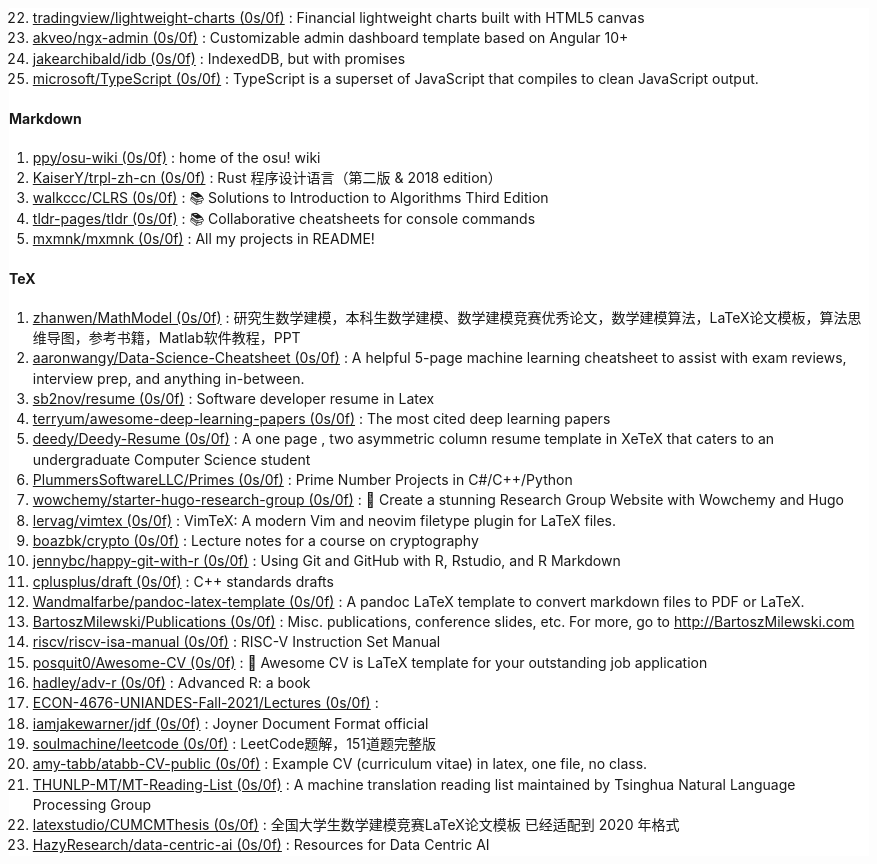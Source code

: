 22. [tradingview/lightweight-charts (0s/0f)](https://github.com/tradingview/lightweight-charts) : Financial lightweight charts built with HTML5 canvas
23. [akveo/ngx-admin (0s/0f)](https://github.com/akveo/ngx-admin) : Customizable admin dashboard template based on Angular 10+
24. [jakearchibald/idb (0s/0f)](https://github.com/jakearchibald/idb) : IndexedDB, but with promises
25. [microsoft/TypeScript (0s/0f)](https://github.com/microsoft/TypeScript) : TypeScript is a superset of JavaScript that compiles to clean JavaScript output.

#### Markdown
1. [ppy/osu-wiki (0s/0f)](https://github.com/ppy/osu-wiki) : home of the osu! wiki
2. [KaiserY/trpl-zh-cn (0s/0f)](https://github.com/KaiserY/trpl-zh-cn) : Rust 程序设计语言（第二版 & 2018 edition）
3. [walkccc/CLRS (0s/0f)](https://github.com/walkccc/CLRS) : 📚 Solutions to Introduction to Algorithms Third Edition
4. [tldr-pages/tldr (0s/0f)](https://github.com/tldr-pages/tldr) : 📚 Collaborative cheatsheets for console commands
5. [mxmnk/mxmnk (0s/0f)](https://github.com/mxmnk/mxmnk) : All my projects in README!

#### TeX
1. [zhanwen/MathModel (0s/0f)](https://github.com/zhanwen/MathModel) : 研究生数学建模，本科生数学建模、数学建模竞赛优秀论文，数学建模算法，LaTeX论文模板，算法思维导图，参考书籍，Matlab软件教程，PPT
2. [aaronwangy/Data-Science-Cheatsheet (0s/0f)](https://github.com/aaronwangy/Data-Science-Cheatsheet) : A helpful 5-page machine learning cheatsheet to assist with exam reviews, interview prep, and anything in-between.
3. [sb2nov/resume (0s/0f)](https://github.com/sb2nov/resume) : Software developer resume in Latex
4. [terryum/awesome-deep-learning-papers (0s/0f)](https://github.com/terryum/awesome-deep-learning-papers) : The most cited deep learning papers
5. [deedy/Deedy-Resume (0s/0f)](https://github.com/deedy/Deedy-Resume) : A one page , two asymmetric column resume template in XeTeX that caters to an undergraduate Computer Science student
6. [PlummersSoftwareLLC/Primes (0s/0f)](https://github.com/PlummersSoftwareLLC/Primes) : Prime Number Projects in C#/C++/Python
7. [wowchemy/starter-hugo-research-group (0s/0f)](https://github.com/wowchemy/starter-hugo-research-group) : 👥 Create a stunning Research Group Website with Wowchemy and Hugo
8. [lervag/vimtex (0s/0f)](https://github.com/lervag/vimtex) : VimTeX: A modern Vim and neovim filetype plugin for LaTeX files.
9. [boazbk/crypto (0s/0f)](https://github.com/boazbk/crypto) : Lecture notes for a course on cryptography
10. [jennybc/happy-git-with-r (0s/0f)](https://github.com/jennybc/happy-git-with-r) : Using Git and GitHub with R, Rstudio, and R Markdown
11. [cplusplus/draft (0s/0f)](https://github.com/cplusplus/draft) : C++ standards drafts
12. [Wandmalfarbe/pandoc-latex-template (0s/0f)](https://github.com/Wandmalfarbe/pandoc-latex-template) : A pandoc LaTeX template to convert markdown files to PDF or LaTeX.
13. [BartoszMilewski/Publications (0s/0f)](https://github.com/BartoszMilewski/Publications) : Misc. publications, conference slides, etc. For more, go to http://BartoszMilewski.com
14. [riscv/riscv-isa-manual (0s/0f)](https://github.com/riscv/riscv-isa-manual) : RISC-V Instruction Set Manual
15. [posquit0/Awesome-CV (0s/0f)](https://github.com/posquit0/Awesome-CV) : 📄 Awesome CV is LaTeX template for your outstanding job application
16. [hadley/adv-r (0s/0f)](https://github.com/hadley/adv-r) : Advanced R: a book
17. [ECON-4676-UNIANDES-Fall-2021/Lectures (0s/0f)](https://github.com/ECON-4676-UNIANDES-Fall-2021/Lectures) : 
18. [iamjakewarner/jdf (0s/0f)](https://github.com/iamjakewarner/jdf) : Joyner Document Format official
19. [soulmachine/leetcode (0s/0f)](https://github.com/soulmachine/leetcode) : LeetCode题解，151道题完整版
20. [amy-tabb/atabb-CV-public (0s/0f)](https://github.com/amy-tabb/atabb-CV-public) : Example CV (curriculum vitae) in latex, one file, no class.
21. [THUNLP-MT/MT-Reading-List (0s/0f)](https://github.com/THUNLP-MT/MT-Reading-List) : A machine translation reading list maintained by Tsinghua Natural Language Processing Group
22. [latexstudio/CUMCMThesis (0s/0f)](https://github.com/latexstudio/CUMCMThesis) : 全国大学生数学建模竞赛LaTeX论文模板 已经适配到 2020 年格式
23. [HazyResearch/data-centric-ai (0s/0f)](https://github.com/HazyResearch/data-centric-ai) : Resources for Data Centric AI